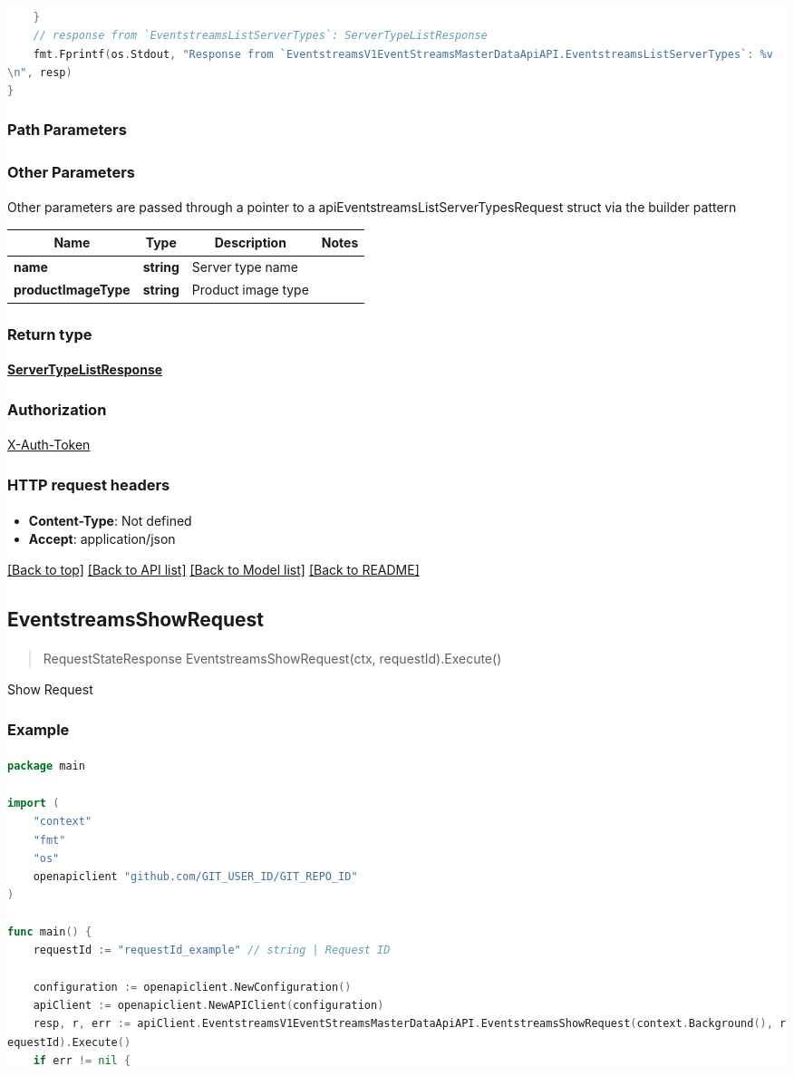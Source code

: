 ```go
	}
	// response from `EventstreamsListServerTypes`: ServerTypeListResponse
	fmt.Fprintf(os.Stdout, "Response from `EventstreamsV1EventStreamsMasterDataApiAPI.EventstreamsListServerTypes`: %v\n", resp)
}
```

### Path Parameters



### Other Parameters

Other parameters are passed through a pointer to a apiEventstreamsListServerTypesRequest struct via the builder pattern


Name | Type | Description  | Notes
------------- | ------------- | ------------- | -------------
 **name** | **string** | Server type name | 
 **productImageType** | **string** | Product image type | 

### Return type

[**ServerTypeListResponse**](ServerTypeListResponse.md)

### Authorization

[X-Auth-Token](../README.md#X-Auth-Token)

### HTTP request headers

- **Content-Type**: Not defined
- **Accept**: application/json

[[Back to top]](#) [[Back to API list]](../README.md#documentation-for-api-endpoints)
[[Back to Model list]](../README.md#documentation-for-models)
[[Back to README]](../README.md)


## EventstreamsShowRequest

> RequestStateResponse EventstreamsShowRequest(ctx, requestId).Execute()

Show Request



### Example

```go
package main

import (
	"context"
	"fmt"
	"os"
	openapiclient "github.com/GIT_USER_ID/GIT_REPO_ID"
)

func main() {
	requestId := "requestId_example" // string | Request ID

	configuration := openapiclient.NewConfiguration()
	apiClient := openapiclient.NewAPIClient(configuration)
	resp, r, err := apiClient.EventstreamsV1EventStreamsMasterDataApiAPI.EventstreamsShowRequest(context.Background(), requestId).Execute()
	if err != nil {
```